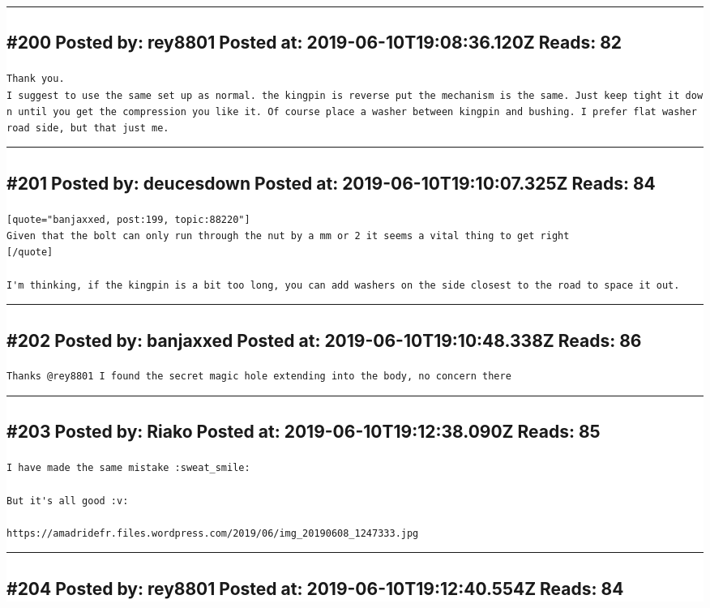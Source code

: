 ```
```

---
## \#200 Posted by: rey8801 Posted at: 2019-06-10T19:08:36.120Z Reads: 82

```
Thank you. 
I suggest to use the same set up as normal. the kingpin is reverse put the mechanism is the same. Just keep tight it down until you get the compression you like it. Of course place a washer between kingpin and bushing. I prefer flat washer road side, but that just me.
```

---
## \#201 Posted by: deucesdown Posted at: 2019-06-10T19:10:07.325Z Reads: 84

```
[quote="banjaxxed, post:199, topic:88220"]
Given that the bolt can only run through the nut by a mm or 2 it seems a vital thing to get right
[/quote]

I'm thinking, if the kingpin is a bit too long, you can add washers on the side closest to the road to space it out.
```

---
## \#202 Posted by: banjaxxed Posted at: 2019-06-10T19:10:48.338Z Reads: 86

```
Thanks @rey8801 I found the secret magic hole extending into the body, no concern there
```

---
## \#203 Posted by: Riako Posted at: 2019-06-10T19:12:38.090Z Reads: 85

```
I have made the same mistake :sweat_smile:

But it's all good :v: 

https://amadridefr.files.wordpress.com/2019/06/img_20190608_1247333.jpg
```

---
## \#204 Posted by: rey8801 Posted at: 2019-06-10T19:12:40.554Z Reads: 84
